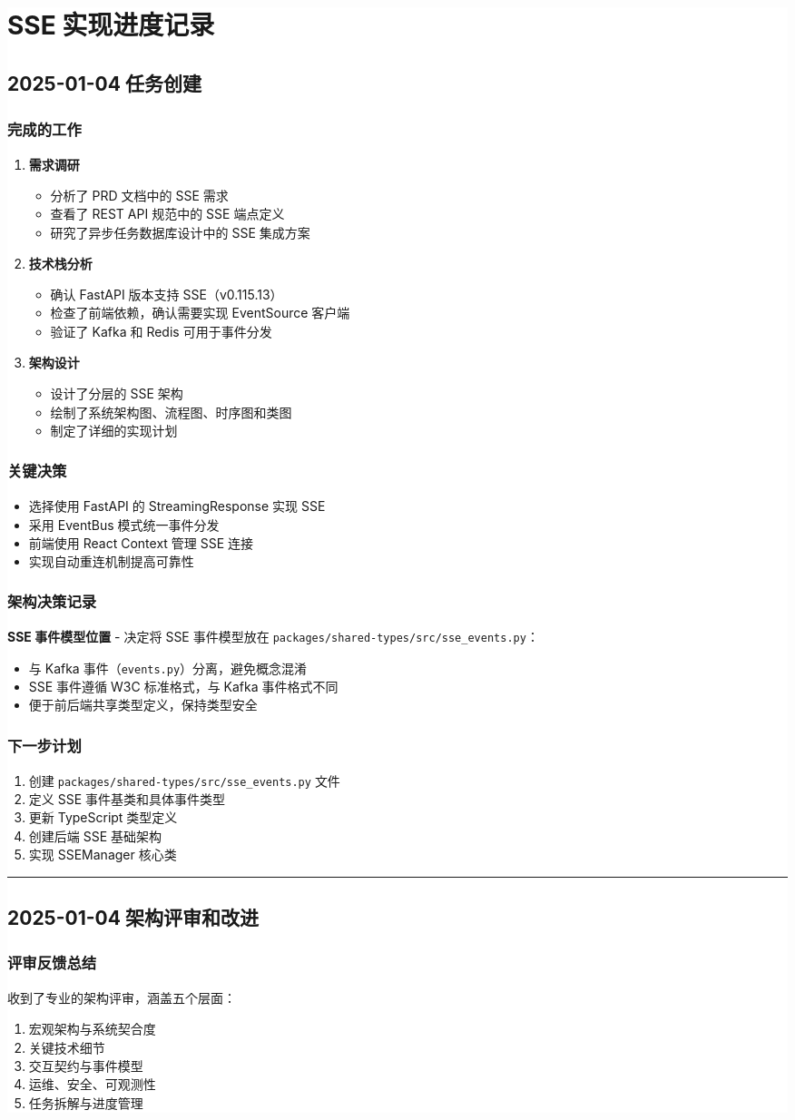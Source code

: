 # SSE 实现进度记录

## 2025-01-04 任务创建

### 完成的工作
1. **需求调研**
   - 分析了 PRD 文档中的 SSE 需求
   - 查看了 REST API 规范中的 SSE 端点定义
   - 研究了异步任务数据库设计中的 SSE 集成方案

2. **技术栈分析**
   - 确认 FastAPI 版本支持 SSE（v0.115.13）
   - 检查了前端依赖，确认需要实现 EventSource 客户端
   - 验证了 Kafka 和 Redis 可用于事件分发

3. **架构设计**
   - 设计了分层的 SSE 架构
   - 绘制了系统架构图、流程图、时序图和类图
   - 制定了详细的实现计划

### 关键决策
- 选择使用 FastAPI 的 StreamingResponse 实现 SSE
- 采用 EventBus 模式统一事件分发
- 前端使用 React Context 管理 SSE 连接
- 实现自动重连机制提高可靠性

### 架构决策记录

**SSE 事件模型位置** - 决定将 SSE 事件模型放在 `packages/shared-types/src/sse_events.py`：
- 与 Kafka 事件（`events.py`）分离，避免概念混淆
- SSE 事件遵循 W3C 标准格式，与 Kafka 事件格式不同
- 便于前后端共享类型定义，保持类型安全

### 下一步计划
1. 创建 `packages/shared-types/src/sse_events.py` 文件
2. 定义 SSE 事件基类和具体事件类型
3. 更新 TypeScript 类型定义
4. 创建后端 SSE 基础架构
5. 实现 SSEManager 核心类

---

## 2025-01-04 架构评审和改进

### 评审反馈总结
收到了专业的架构评审，涵盖五个层面：
1. 宏观架构与系统契合度
2. 关键技术细节
3. 交互契约与事件模型
4. 运维、安全、可观测性
5. 任务拆解与进度管理
